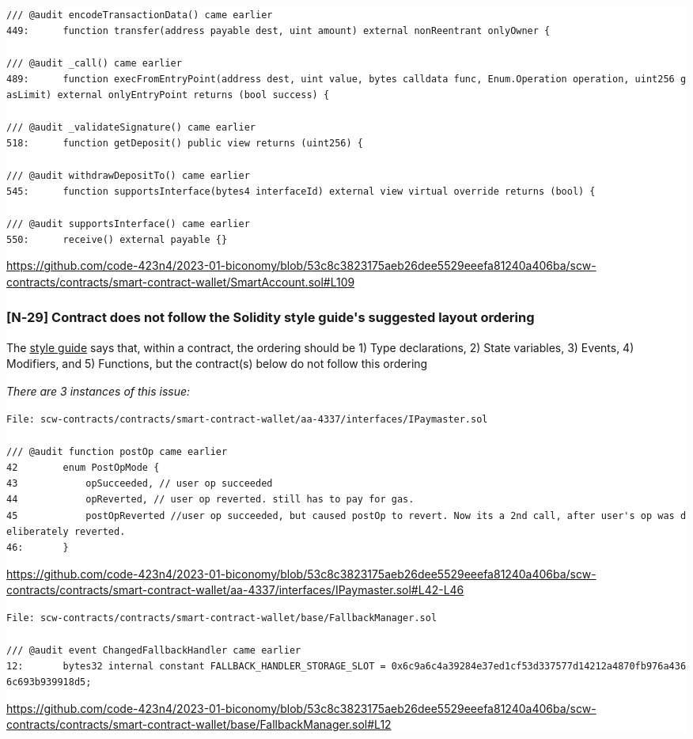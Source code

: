 ```solidity
/// @audit encodeTransactionData() came earlier
449:      function transfer(address payable dest, uint amount) external nonReentrant onlyOwner {

/// @audit _call() came earlier
489:      function execFromEntryPoint(address dest, uint value, bytes calldata func, Enum.Operation operation, uint256 gasLimit) external onlyEntryPoint returns (bool success) {        

/// @audit _validateSignature() came earlier
518:      function getDeposit() public view returns (uint256) {

/// @audit withdrawDepositTo() came earlier
545:      function supportsInterface(bytes4 interfaceId) external view virtual override returns (bool) {

/// @audit supportsInterface() came earlier
550:      receive() external payable {}

```
https://github.com/code-423n4/2023-01-biconomy/blob/53c8c3823175aeb26dee5529eeefa81240a406ba/scw-contracts/contracts/smart-contract-wallet/SmartAccount.sol#L109

### [N&#x2011;29]  Contract does not follow the Solidity style guide's suggested layout ordering
The [style guide](https://docs.soliditylang.org/en/v0.8.16/style-guide.html#order-of-layout) says that, within a contract, the ordering should be 1) Type declarations, 2) State variables, 3) Events, 4) Modifiers, and 5) Functions, but the contract(s) below do not follow this ordering

*There are 3 instances of this issue:*

```solidity
File: scw-contracts/contracts/smart-contract-wallet/aa-4337/interfaces/IPaymaster.sol

/// @audit function postOp came earlier
42        enum PostOpMode {
43            opSucceeded, // user op succeeded
44            opReverted, // user op reverted. still has to pay for gas.
45            postOpReverted //user op succeeded, but caused postOp to revert. Now its a 2nd call, after user's op was deliberately reverted.
46:       }

```
https://github.com/code-423n4/2023-01-biconomy/blob/53c8c3823175aeb26dee5529eeefa81240a406ba/scw-contracts/contracts/smart-contract-wallet/aa-4337/interfaces/IPaymaster.sol#L42-L46

```solidity
File: scw-contracts/contracts/smart-contract-wallet/base/FallbackManager.sol

/// @audit event ChangedFallbackHandler came earlier
12:       bytes32 internal constant FALLBACK_HANDLER_STORAGE_SLOT = 0x6c9a6c4a39284e37ed1cf53d337577d14212a4870fb976a4366c693b939918d5;

```
https://github.com/code-423n4/2023-01-biconomy/blob/53c8c3823175aeb26dee5529eeefa81240a406ba/scw-contracts/contracts/smart-contract-wallet/base/FallbackManager.sol#L12
